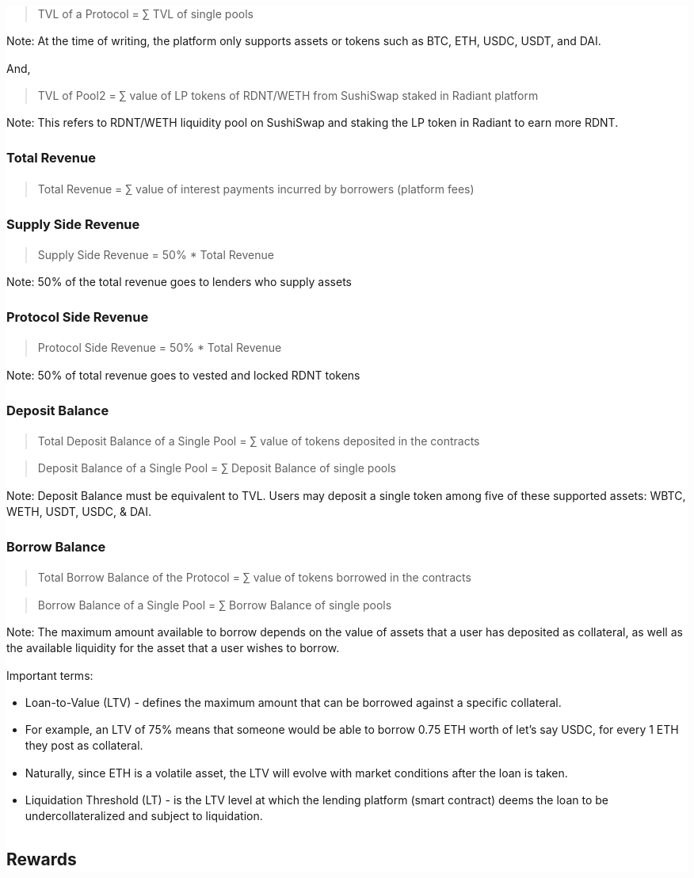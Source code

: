 > TVL of a Protocol = $\sum$  TVL of single pools 

Note: At the time of writing, the platform only supports assets or tokens such as BTC, ETH, USDC, USDT, and DAI.

And,

> TVL of Pool2 = $\sum$  value of LP tokens of RDNT/WETH from SushiSwap staked in Radiant platform

Note: This refers to RDNT/WETH liquidity pool on SushiSwap and staking the LP token in Radiant to earn more RDNT.

### Total Revenue
> Total Revenue = $\sum$  value of interest payments incurred by borrowers (platform fees)

### Supply Side Revenue
> Supply Side Revenue = 50% * Total Revenue

Note: 50% of the total revenue goes to lenders who supply assets 

### Protocol Side Revenue
> Protocol Side Revenue = 50% * Total Revenue

Note: 50% of total revenue goes to vested and locked RDNT tokens 


### Deposit Balance
> Total Deposit Balance of a Single Pool = $\sum$  value of tokens deposited in the contracts 

> Deposit Balance of a Single Pool = $\sum$ Deposit Balance of single pools 


Note: Deposit Balance must be equivalent to TVL. Users may deposit a single token among five of these supported assets: WBTC, WETH, USDT, USDC, & DAI.

### Borrow Balance
> Total Borrow Balance of the Protocol = $\sum$  value of tokens borrowed in the contracts

> Borrow Balance of a Single Pool = $\sum$  Borrow Balance of single pools 

Note: The maximum amount available to borrow depends on the value of assets that a user has deposited as collateral, as well as the available liquidity for the asset that a user wishes to borrow. 

Important terms:
- Loan-to-Value (LTV) - defines the maximum amount that can be borrowed against a specific collateral. 
- For example, an LTV of 75% means that someone would be able to borrow 0.75 ETH worth of let’s say USDC, for every 1 ETH they post as collateral.
- Naturally, since ETH is a volatile asset, the LTV will evolve with market conditions after the loan is taken.

- Liquidation Threshold (LT) - is the LTV level at which the lending platform (smart contract) deems the loan to be undercollateralized and subject to liquidation.


## Rewards
